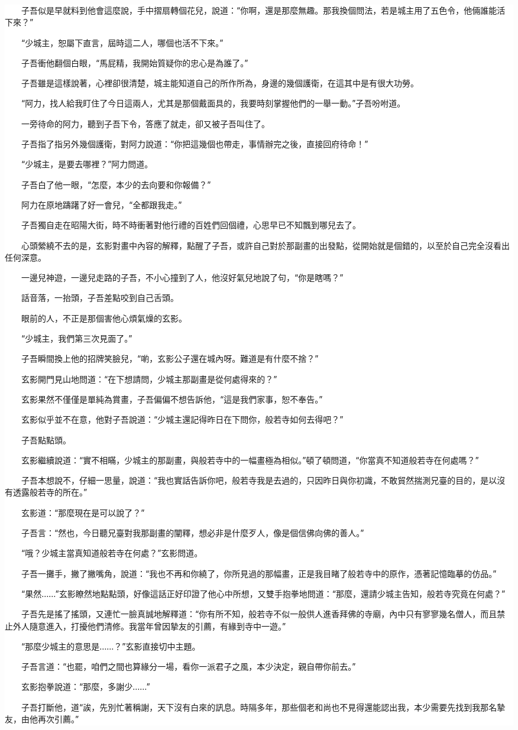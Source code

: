 　　子吾似是早就料到他會這麼說，手中摺扇轉個花兒，說道：“你啊，還是那麼無趣。那我換個問法，若是城主用了五色令，他倆誰能活下來？”

　　“少城主，恕屬下直言，屆時這二人，哪個也活不下來。”

　　子吾衝他翻個白眼，“馬屁精，我開始質疑你的忠心是為誰了。”

　　子吾雖是這樣說著，心裡卻很清楚，城主能知道自己的所作所為，身邊的幾個護衛，在這其中是有很大功勞。

　　“阿力，找人給我盯住了今日這兩人，尤其是那個戴面具的，我要時刻掌握他們的一舉一動。”子吾吩咐道。

　　一旁待命的阿力，聽到子吾下令，答應了就走，卻又被子吾叫住了。

　　子吾指了指另外幾個護衛，對阿力說道：“你把這幾個也帶走，事情辦完之後，直接回府待命！”

　　“少城主，是要去哪裡？”阿力問道。

　　子吾白了他一眼，“怎麼，本少的去向要和你報備？”

　　阿力在原地躊躇了好一會兒，“全都跟我走。”

　　子吾獨自走在昭陽大街，時不時衝著對他行禮的百姓們回個禮，心思早已不知飄到哪兒去了。

　　心頭縈繞不去的是，玄影對畫中內容的解釋，點醒了子吾，或許自己對於那副畫的出發點，從開始就是個錯的，以至於自己完全沒看出任何深意。

　　一邊兒神遊，一邊兒走路的子吾，不小心撞到了人，他沒好氣兒地說了句，“你是瞎嗎？”

　　話音落，一抬頭，子吾差點咬到自己舌頭。

　　眼前的人，不正是那個害他心煩氣燥的玄影。

　　“少城主，我們第三次見面了。”

　　子吾瞬間換上他的招牌笑臉兒，“喲，玄影公子還在城內呀。難道是有什麼不捨？”

　　玄影開門見山地問道：“在下想請問，少城主那副畫是從何處得來的？”

　　玄影果然不僅僅是單純為賞畫，子吾偏偏不想告訴他，“這是我們家事，恕不奉告。”

　　玄影似乎並不在意，他對子吾說道：“少城主還記得昨日在下問你，般若寺如何去得吧？”

　　子吾點點頭。

　　玄影繼續說道：“實不相瞞，少城主的那副畫，與般若寺中的一幅畫極為相似。”頓了頓問道，“你當真不知道般若寺在何處嗎？”

　　子吾本想說不，仔細一思量，說道：“我也實話告訴你吧，般若寺我是去過的，只因昨日與你初識，不敢貿然揣測兄臺的目的，是以沒有透露般若寺的所在。”

　　玄影道：“那麼現在是可以說了？”

　　子吾言：“然也，今日聽兄臺對我那副畫的闡釋，想必非是什麼歹人，像是個信佛向佛的善人。”

　　“哦？少城主當真知道般若寺在何處？”玄影問道。

　　子吾一攤手，撇了撇嘴角，說道：“我也不再和你繞了，你所見過的那幅畫，正是我目睹了般若寺中的原作，憑著記憶臨摹的仿品。”

　　“果然……”玄影瞭然地點點頭，好像這話正好印證了他心中所想，又雙手抱拳地問道：“那麼，還請少城主告知，般若寺究竟在何處？”

　　子吾先是搖了搖頭，又連忙一臉真誠地解釋道：“你有所不知，般若寺不似一般供人進香拜佛的寺廟，內中只有寥寥幾名僧人，而且禁止外人隨意進入，打擾他們清修。我當年曾因摯友的引薦，有緣到寺中一遊。”

　　“那麼少城主的意思是……？”玄影直接切中主題。

　　子吾言道：“也罷，咱們之間也算緣分一場，看你一派君子之風，本少決定，親自帶你前去。”

　　玄影抱拳說道：“那麼，多謝少……”

　　子吾打斷他，道“誒，先別忙著稱謝，天下沒有白來的訊息。時隔多年，那些個老和尚也不見得還能認出我，本少需要先找到我那名摯友，由他再次引薦。”

